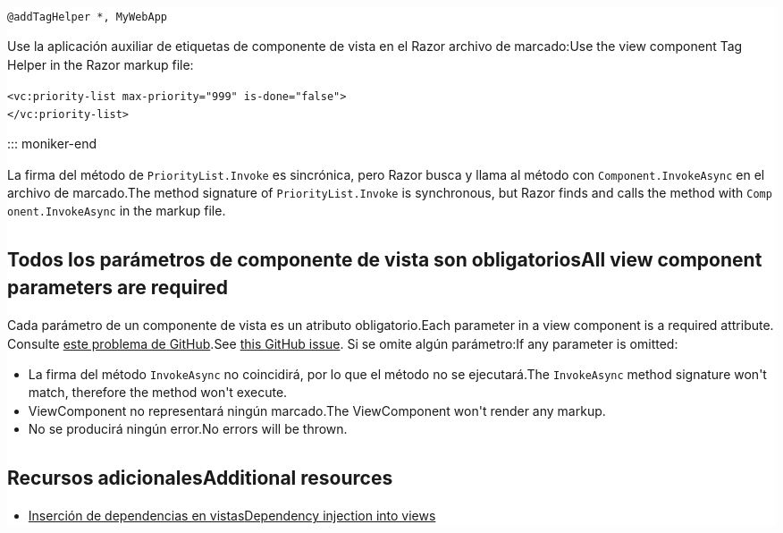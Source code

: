 ```cshtml
@addTagHelper *, MyWebApp
```

<span data-ttu-id="5a2ee-264">Use la aplicación auxiliar de etiquetas de componente de vista en el Razor archivo de marcado:</span><span class="sxs-lookup"><span data-stu-id="5a2ee-264">Use the view component Tag Helper in the Razor markup file:</span></span>

```cshtml
<vc:priority-list max-priority="999" is-done="false">
</vc:priority-list>
```

::: moniker-end

<span data-ttu-id="5a2ee-265">La firma del método de `PriorityList.Invoke` es sincrónica, pero Razor busca y llama al método con `Component.InvokeAsync` en el archivo de marcado.</span><span class="sxs-lookup"><span data-stu-id="5a2ee-265">The method signature of `PriorityList.Invoke` is synchronous, but Razor finds and calls the method with `Component.InvokeAsync` in the markup file.</span></span>

## <a name="all-view-component-parameters-are-required"></a><span data-ttu-id="5a2ee-266">Todos los parámetros de componente de vista son obligatorios</span><span class="sxs-lookup"><span data-stu-id="5a2ee-266">All view component parameters are required</span></span>

<span data-ttu-id="5a2ee-267">Cada parámetro de un componente de vista es un atributo obligatorio.</span><span class="sxs-lookup"><span data-stu-id="5a2ee-267">Each parameter in a view component is a required attribute.</span></span> <span data-ttu-id="5a2ee-268">Consulte [este problema de GitHub](https://github.com/dotnet/AspNetCore/issues/5011).</span><span class="sxs-lookup"><span data-stu-id="5a2ee-268">See [this GitHub issue](https://github.com/dotnet/AspNetCore/issues/5011).</span></span> <span data-ttu-id="5a2ee-269">Si se omite algún parámetro:</span><span class="sxs-lookup"><span data-stu-id="5a2ee-269">If any  parameter is omitted:</span></span>

* <span data-ttu-id="5a2ee-270">La firma del método `InvokeAsync` no coincidirá, por lo que el método no se ejecutará.</span><span class="sxs-lookup"><span data-stu-id="5a2ee-270">The `InvokeAsync` method signature won't match, therefore the method won't execute.</span></span>
* <span data-ttu-id="5a2ee-271">ViewComponent no representará ningún marcado.</span><span class="sxs-lookup"><span data-stu-id="5a2ee-271">The ViewComponent won't render any markup.</span></span>
* <span data-ttu-id="5a2ee-272">No se producirá ningún error.</span><span class="sxs-lookup"><span data-stu-id="5a2ee-272">No errors will be thrown.</span></span>

## <a name="additional-resources"></a><span data-ttu-id="5a2ee-273">Recursos adicionales</span><span class="sxs-lookup"><span data-stu-id="5a2ee-273">Additional resources</span></span>

* [<span data-ttu-id="5a2ee-274">Inserción de dependencias en vistas</span><span class="sxs-lookup"><span data-stu-id="5a2ee-274">Dependency injection into views</span></span>](xref:mvc/views/dependency-injection)
